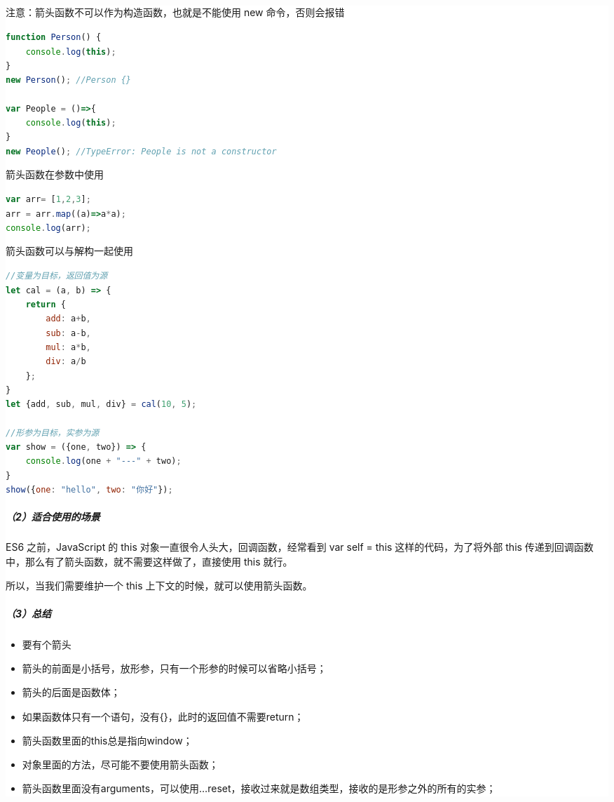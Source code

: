 注意：箭头函数不可以作为构造函数，也就是不能使用 new 命令，否则会报错

~~~js
function Person() {
	console.log(this);
}
new Person(); //Person {}
			
var People = ()=>{
	console.log(this);
}
new People(); //TypeError: People is not a constructor
~~~

箭头函数在参数中使用

~~~js
var arr= [1,2,3];
arr = arr.map((a)=>a*a);
console.log(arr);
~~~

箭头函数可以与解构一起使用

~~~js
//变量为目标，返回值为源
let cal = (a, b) => {
    return {
        add: a+b,
        sub: a-b,
        mul: a*b,
        div: a/b
    };
}
let {add, sub, mul, div} = cal(10, 5);

//形参为目标，实参为源
var show = ({one, two}) => {
	console.log(one + "---" + two);
}
show({one: "hello", two: "你好"});
~~~



##### （2）适合使用的场景

ES6 之前，JavaScript 的 this 对象一直很令人头大，回调函数，经常看到 var self = this 这样的代码，为了将外部 this 传递到回调函数中，那么有了箭头函数，就不需要这样做了，直接使用 this 就行。

所以，当我们需要维护一个 this 上下文的时候，就可以使用箭头函数。



##### （3）总结

- 要有个箭头
- 箭头的前面是小括号，放形参，只有一个形参的时候可以省略小括号；
- 箭头的后面是函数体；
- 如果函数体只有一个语句，没有{}，此时的返回值不需要return；
- 箭头函数里面的this总是指向window；
- 对象里面的方法，尽可能不要使用箭头函数；
- 箭头函数里面没有arguments，可以使用…reset，接收过来就是数组类型，接收的是形参之外的所有的实参；


  [sy]: "kk"